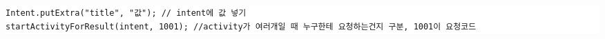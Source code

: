 ```android
Intent.putExtra("title", "값"); // intent에 값 넣기
startActivityForResult(intent, 1001); //activity가 여러개일 때 누구한테 요청하는건지 구분, 1001이 요청코드
```
